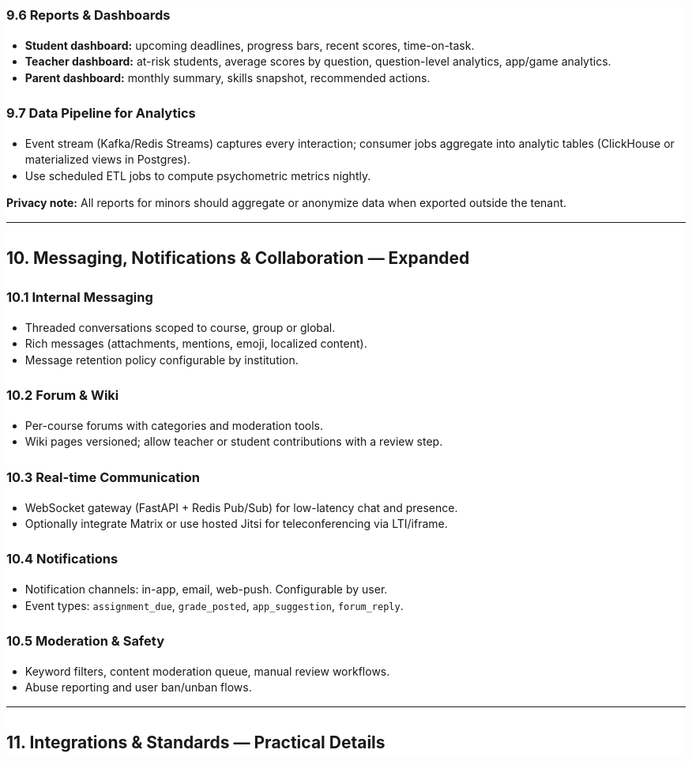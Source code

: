 ### 9.6 Reports & Dashboards

* **Student dashboard:** upcoming deadlines, progress bars, recent scores, time-on-task.
* **Teacher dashboard:** at-risk students, average scores by question, question-level analytics, app/game analytics.
* **Parent dashboard:** monthly summary, skills snapshot, recommended actions.

### 9.7 Data Pipeline for Analytics

* Event stream (Kafka/Redis Streams) captures every interaction; consumer jobs aggregate into analytic tables (ClickHouse or materialized views in Postgres).
* Use scheduled ETL jobs to compute psychometric metrics nightly.

**Privacy note:** All reports for minors should aggregate or anonymize data when exported outside the tenant.

---

## 10. Messaging, Notifications & Collaboration — Expanded <a name="messaging"></a>

### 10.1 Internal Messaging

* Threaded conversations scoped to course, group or global.
* Rich messages (attachments, mentions, emoji, localized content).
* Message retention policy configurable by institution.

### 10.2 Forum & Wiki

* Per-course forums with categories and moderation tools.
* Wiki pages versioned; allow teacher or student contributions with a review step.

### 10.3 Real-time Communication

* WebSocket gateway (FastAPI + Redis Pub/Sub) for low-latency chat and presence.
* Optionally integrate Matrix or use hosted Jitsi for teleconferencing via LTI/iframe.

### 10.4 Notifications

* Notification channels: in-app, email, web-push. Configurable by user.
* Event types: `assignment_due`, `grade_posted`, `app_suggestion`, `forum_reply`.

### 10.5 Moderation & Safety

* Keyword filters, content moderation queue, manual review workflows.
* Abuse reporting and user ban/unban flows.

---

## 11. Integrations & Standards — Practical Details <a name="standards"></a>
